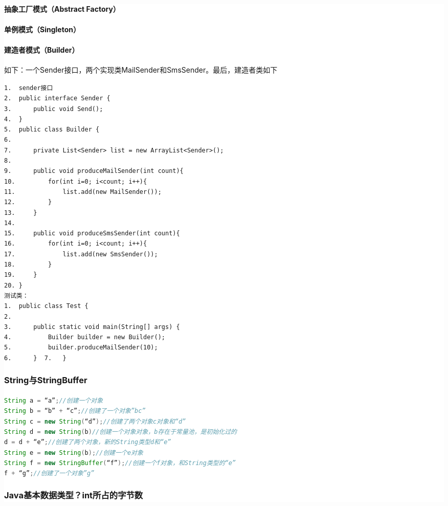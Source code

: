 

#### 抽象工厂模式（Abstract Factory）

#### 单例模式（Singleton）
#### 建造者模式（Builder）

如下：一个Sender接口，两个实现类MailSender和SmsSender。最后，建造者类如下
```
1.	sender接口
2.	public interface Sender {  
3.	    public void Send();  
4.	}  
5.	public class Builder {  
6.	      
7.	    private List<Sender> list = new ArrayList<Sender>();  
8.	      
9.	    public void produceMailSender(int count){  
10.	        for(int i=0; i<count; i++){  
11.	            list.add(new MailSender());  
12.	        }  
13.	    }  
14.	      
15.	    public void produceSmsSender(int count){  
16.	        for(int i=0; i<count; i++){  
17.	            list.add(new SmsSender());  
18.	        }  
19.	    }  
20.	}
测试类：	
1.	public class Test {  
2.	  
3.	    public static void main(String[] args) {  
4.	        Builder builder = new Builder();  
5.	        builder.produceMailSender(10);  
6.	    }  7.	}
```


### String与StringBuffer

```java
String a = “a”;//创建一个对象
String b = “b” + “c”;//创建了一个对象”bc”
String c = new String(“d”);//创建了两个对象c对象和“d”
String d = new String(b)//创建一个对象对象，b存在于常量池，是初始化过的
d = d + “e”;//创建了两个对象，新的String类型d和“e”
String e = new String(b);//创建一个e对象
String f = new StringBuffer(“f”);//创建一个f对象，和String类型的“e”
f + “g”;//创建了一个对象”g”
```

### Java基本数据类型？int所占的字节数
